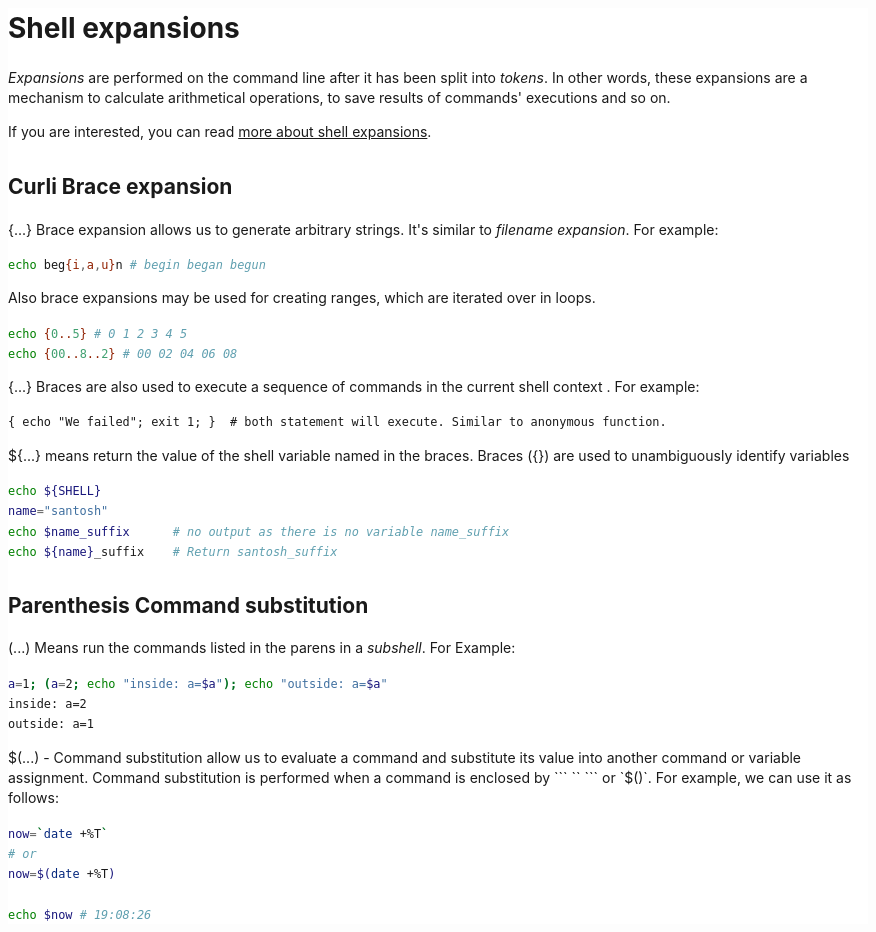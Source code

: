 # Shell expansions

_Expansions_ are performed on the command line after it has been split into _tokens_. In other words, these expansions are a mechanism to calculate arithmetical operations, to save results of commands' executions and so on.

If you are interested, you can read [more about shell expansions](https://www.gnu.org/software/bash/manual/bash.html#Shell-Expansions).

## Curli Brace expansion
{...} Brace expansion allows us to generate arbitrary strings. It's similar to _filename expansion_. For example:

```bash
echo beg{i,a,u}n # begin began begun
```
Also brace expansions may be used for creating ranges, which are iterated over in loops.

```bash
echo {0..5} # 0 1 2 3 4 5
echo {00..8..2} # 00 02 04 06 08
```
{...} Braces are also used to execute a sequence of commands in the current shell context . For example:
``` 
{ echo "We failed"; exit 1; }  # both statement will execute. Similar to anonymous function.
```

${...} means return the value of the shell variable named in the braces. Braces ({}) are used to unambiguously identify variables
```bash
echo ${SHELL}
name="santosh"
echo $name_suffix      # no output as there is no variable name_suffix
echo ${name}_suffix    # Return santosh_suffix
```
## Parenthesis Command substitution
(...) Means run the commands listed in the parens in a *subshell*. For Example:
```bash
a=1; (a=2; echo "inside: a=$a"); echo "outside: a=$a"
inside: a=2
outside: a=1
```

$(...) - Command substitution allow us to evaluate a command and substitute its value into another command or variable assignment. Command substitution is performed when a command is enclosed by ``` `` ``` or `$()`.  For example, we can use it as follows:

```bash
now=`date +%T`
# or
now=$(date +%T)

echo $now # 19:08:26
```

